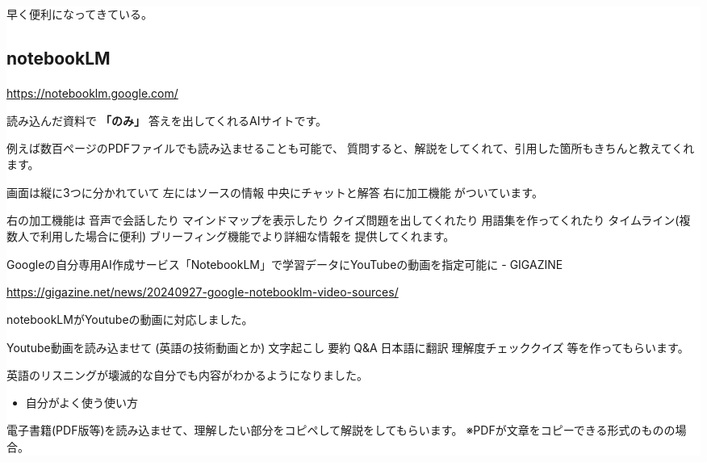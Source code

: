 早く便利になってきている。













## notebookLM

https://notebooklm.google.com/

読み込んだ資料で **「のみ」** 答えを出してくれるAIサイトです。

例えば数百ページのPDFファイルでも読み込ませることも可能で、
質問すると、解説をしてくれて、引用した箇所もきちんと教えてくれます。

画面は縦に3つに分かれていて
左にはソースの情報
中央にチャットと解答
右に加工機能
がついています。

右の加工機能は
音声で会話したり
マインドマップを表示したり
クイズ問題を出してくれたり
用語集を作ってくれたり
タイムライン(複数人で利用した場合に便利)
ブリーフィング機能でより詳細な情報を
提供してくれます。






Googleの自分専用AI作成サービス「NotebookLM」で学習データにYouTubeの動画を指定可能に - GIGAZINE

https://gigazine.net/news/20240927-google-notebooklm-video-sources/

notebookLMがYoutubeの動画に対応しました。

Youtube動画を読み込ませて (英語の技術動画とか)
文字起こし
要約
Q&A
日本語に翻訳
理解度チェッククイズ
等を作ってもらいます。

英語のリスニングが壊滅的な自分でも内容がわかるようになりました。


* 自分がよく使う使い方

電子書籍(PDF版等)を読み込ませて、理解したい部分をコピペして解説をしてもらいます。
※PDFが文章をコピーできる形式のものの場合。

